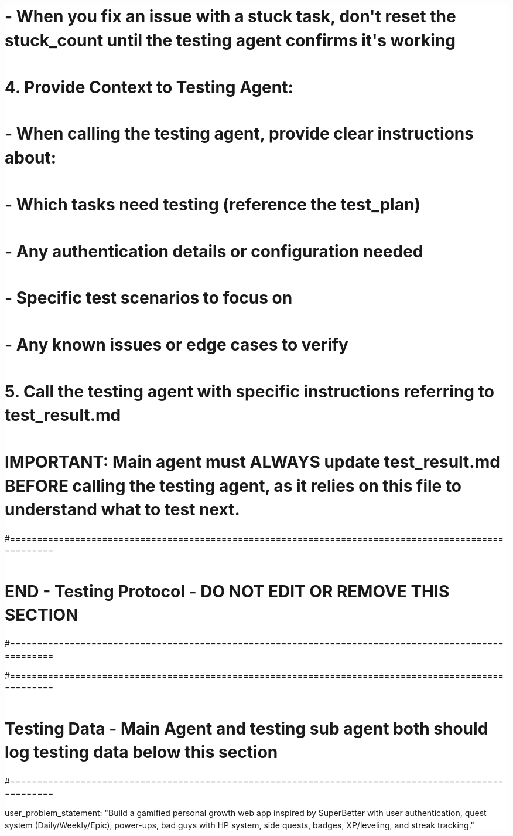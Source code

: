 #    - When you fix an issue with a stuck task, don't reset the stuck_count until the testing agent confirms it's working
#
# 4. Provide Context to Testing Agent:
#    - When calling the testing agent, provide clear instructions about:
#      - Which tasks need testing (reference the test_plan)
#      - Any authentication details or configuration needed
#      - Specific test scenarios to focus on
#      - Any known issues or edge cases to verify
#
# 5. Call the testing agent with specific instructions referring to test_result.md
#
# IMPORTANT: Main agent must ALWAYS update test_result.md BEFORE calling the testing agent, as it relies on this file to understand what to test next.

#====================================================================================================
# END - Testing Protocol - DO NOT EDIT OR REMOVE THIS SECTION
#====================================================================================================



#====================================================================================================
# Testing Data - Main Agent and testing sub agent both should log testing data below this section
#====================================================================================================

user_problem_statement: "Build a gamified personal growth web app inspired by SuperBetter with user authentication, quest system (Daily/Weekly/Epic), power-ups, bad guys with HP system, side quests, badges, XP/leveling, and streak tracking."

